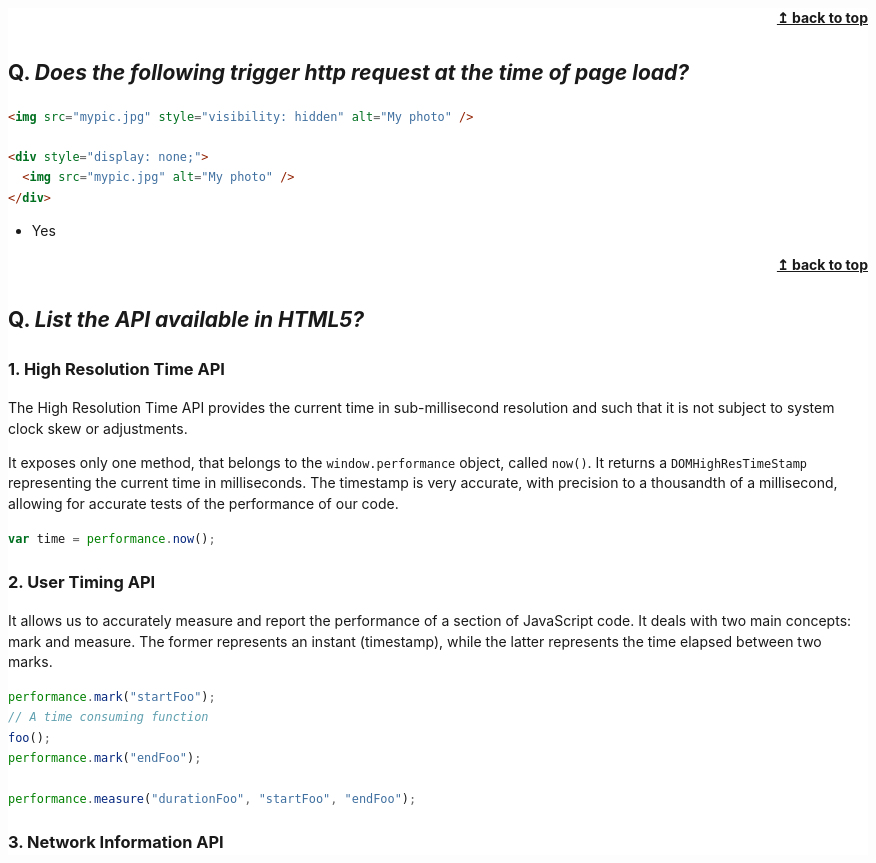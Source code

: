 <div align="right">
    <b><a href="#">↥ back to top</a></b>
</div>

## Q. **_Does the following trigger http request at the time of page load?_**

```html
<img src="mypic.jpg" style="visibility: hidden" alt="My photo" />

<div style="display: none;">
  <img src="mypic.jpg" alt="My photo" />
</div>
```

- Yes

<div align="right">
    <b><a href="#">↥ back to top</a></b>
</div>

## Q. **_List the API available in HTML5?_**

### **1. High Resolution Time API**

The High Resolution Time API provides the current time in sub-millisecond resolution and such that it is not subject to system clock skew or adjustments.

It exposes only one method, that belongs to the `window.performance` object, called `now()`. It returns a `DOMHighResTimeStamp` representing the current time in milliseconds. The timestamp is very accurate, with precision to a thousandth of a millisecond, allowing for accurate tests of the performance of our code.

```javascript
var time = performance.now();
```

### **2. User Timing API**

It allows us to accurately measure and report the performance of a section of JavaScript code. It deals with two main concepts: mark and measure. The former represents an instant (timestamp), while the latter represents the time elapsed between two marks.

```javascript
performance.mark("startFoo");
// A time consuming function
foo();
performance.mark("endFoo");

performance.measure("durationFoo", "startFoo", "endFoo");
```

### **3. Network Information API**
